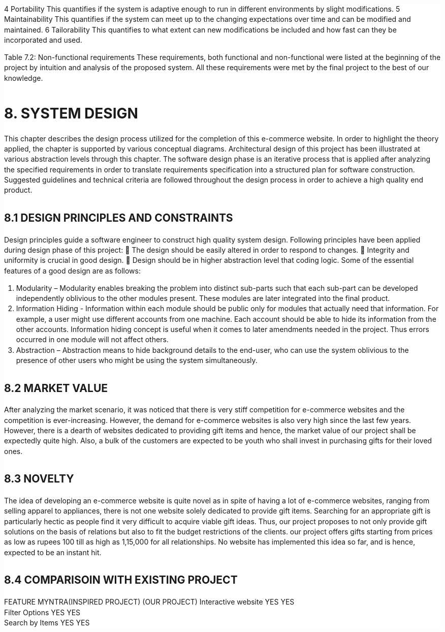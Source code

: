 4	Portability	This quantifies if the system is adaptive enough to run in different environments by slight modifications.
5	Maintainability	This quantifies if the system can meet up to the changing expectations over time and can be modified and maintained.
6	Tailorability	This quantifies to what extent can new modifications be included and how fast can they be incorporated and used.

Table 7.2: Non-functional requirements
These requirements, both functional and non-functional were listed at the beginning of the project by intuition and analysis of the proposed system. All these requirements were met by the final project to the best of our knowledge.
# 8. SYSTEM DESIGN
This chapter describes the design process utilized for the completion of this e-commerce website. In order to highlight the theory applied, the chapter is supported by various conceptual diagrams. Architectural design of this project has been illustrated at various abstraction levels through this chapter.
The software design phase is an iterative process that is applied after analyzing the specified requirements in order to translate requirements specification into a structured plan for software construction. Suggested guidelines and technical criteria are followed throughout the design process in order to achieve a high quality end product.
## 8.1 DESIGN PRINCIPLES AND CONSTRAINTS
Design principles guide a software engineer to construct high quality system design. Following principles have been applied during design phase of this project:
	The design should be easily altered in order to respond to changes.
	Integrity and uniformity is crucial in good design.
	Design should be in higher abstraction level that coding logic.
Some of the essential features of a good design are as follows:
1)	Modularity – Modularity enables breaking the problem into distinct sub-parts such that each sub-part can be developed independently oblivious to the other modules present. These modules are later integrated into the final product.
2)	 Information Hiding - Information within each module should be public only for modules that actually need that information. For example, a user might use different accounts from one machine. Each account should be able to hide its information from the other accounts. Information hiding concept is useful when it comes to later amendments needed in the project. Thus errors occurred in one module will not affect others.
3)	Abstraction – Abstraction means to hide background details to the end-user, who can use the system oblivious to the presence of other users who might be using the system simultaneously.
## 8.2 MARKET VALUE
After analyzing the market scenario, it was noticed that there is very stiff competition for e-commerce websites and the competition is ever-increasing. However, the demand for e-commerce websites is also very high since the last few years. 
However, there is a dearth of websites dedicated to providing gift items and hence, the market value of our project shall be expectedly quite high. Also, a bulk of the customers are expected to be youth who shall invest in purchasing gifts for their loved ones.
## 8.3 NOVELTY
The idea of developing an e-commerce website is quite novel as in spite of having a lot of e-commerce websites, ranging from selling apparel to appliances, there is not one website solely dedicated to provide gift items.
Searching for an appropriate gift is particularly hectic as people find it very difficult to acquire viable gift ideas. Thus, our project proposes to not only provide gift solutions on the basis of relations but also to fit the budget restrictions of the clients. our project offers gifts starting from prices as low as rupees 100 till as high as 1,15,000 for all relationships.
No website has implemented this idea so far, and is hence, expected to be an instant hit.
## 8.4 COMPARISOIN WITH EXISTING PROJECT
FEATURE	             MYNTRA(INSPIRED PROJECT)	    (OUR PROJECT)
Interactive website   	YES	                            YES<br/>
Filter Options	   	    YES	                            YES<br/>
Search by Items	       	YES	                            YES<br/>
